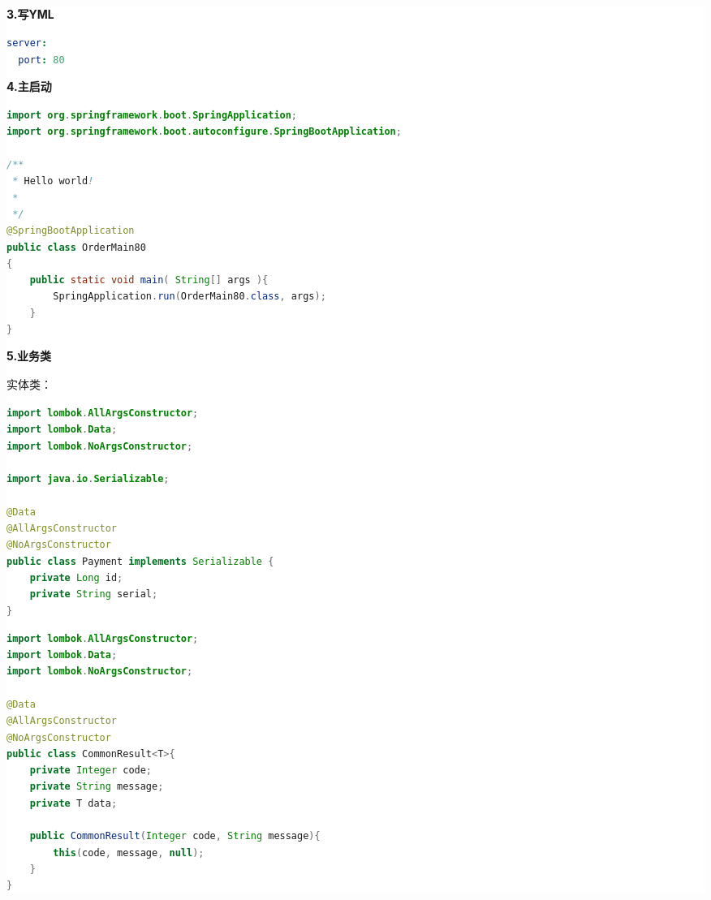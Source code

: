 **3.写YML**

```yaml
server:
  port: 80

```

**4.主启动**

```java
import org.springframework.boot.SpringApplication;
import org.springframework.boot.autoconfigure.SpringBootApplication;

/**
 * Hello world!
 *
 */
@SpringBootApplication
public class OrderMain80
{
    public static void main( String[] args ){
        SpringApplication.run(OrderMain80.class, args);
    }
}

```

**5.业务类**

实体类：

```java
import lombok.AllArgsConstructor;
import lombok.Data;
import lombok.NoArgsConstructor;

import java.io.Serializable;

@Data
@AllArgsConstructor
@NoArgsConstructor
public class Payment implements Serializable {
    private Long id;
    private String serial;
}

```

```java
import lombok.AllArgsConstructor;
import lombok.Data;
import lombok.NoArgsConstructor;

@Data
@AllArgsConstructor
@NoArgsConstructor
public class CommonResult<T>{
    private Integer code;
    private String message;
    private T data;

    public CommonResult(Integer code, String message){
        this(code, message, null);
    }
}

```
